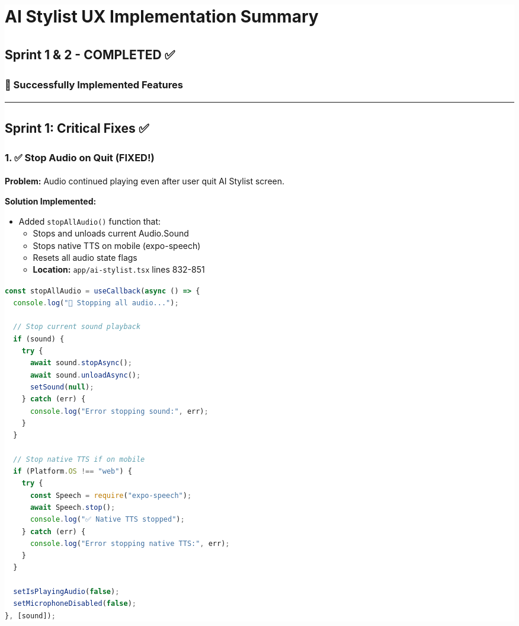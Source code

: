 # AI Stylist UX Implementation Summary

## Sprint 1 & 2 - COMPLETED ✅

### 🎉 Successfully Implemented Features

---

## Sprint 1: Critical Fixes ✅

### 1. ✅ Stop Audio on Quit (FIXED!)

**Problem:** Audio continued playing even after user quit AI Stylist screen.

**Solution Implemented:**

- Added `stopAllAudio()` function that:
  - Stops and unloads current Audio.Sound
  - Stops native TTS on mobile (expo-speech)
  - Resets all audio state flags
  - **Location:** `app/ai-stylist.tsx` lines 832-851

```typescript
const stopAllAudio = useCallback(async () => {
  console.log("🛑 Stopping all audio...");

  // Stop current sound playback
  if (sound) {
    try {
      await sound.stopAsync();
      await sound.unloadAsync();
      setSound(null);
    } catch (err) {
      console.log("Error stopping sound:", err);
    }
  }

  // Stop native TTS if on mobile
  if (Platform.OS !== "web") {
    try {
      const Speech = require("expo-speech");
      await Speech.stop();
      console.log("✅ Native TTS stopped");
    } catch (err) {
      console.log("Error stopping native TTS:", err);
    }
  }

  setIsPlayingAudio(false);
  setMicrophoneDisabled(false);
}, [sound]);
```
